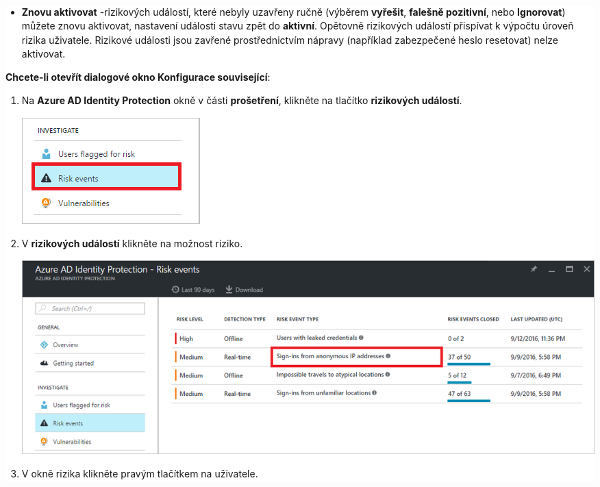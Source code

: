 * **Znovu aktivovat** -rizikových událostí, které nebyly uzavřeny ručně (výběrem **vyřešit**, **falešně pozitivní**, nebo **Ignorovat**) můžete znovu aktivovat, nastavení události stavu zpět do **aktivní**. Opětovně rizikových událostí přispívat k výpočtu úroveň rizika uživatele. Rizikové události jsou zavřené prostřednictvím nápravy (například zabezpečené heslo resetovat) nelze aktivovat.

**Chcete-li otevřít dialogové okno Konfigurace související**:

1. Na **Azure AD Identity Protection** okně v části **prošetření**, klikněte na tlačítko **rizikových událostí**.

    ![Resetování hesla ruční](./media/active-directory-identityprotection/1002.png "ruční heslo resetovat")
2. V **rizikových událostí** klikněte na možnost riziko.

    ![Resetování hesla ruční](./media/active-directory-identityprotection/1003.png "ruční heslo resetovat")
3. V okně rizika klikněte pravým tlačítkem na uživatele.
